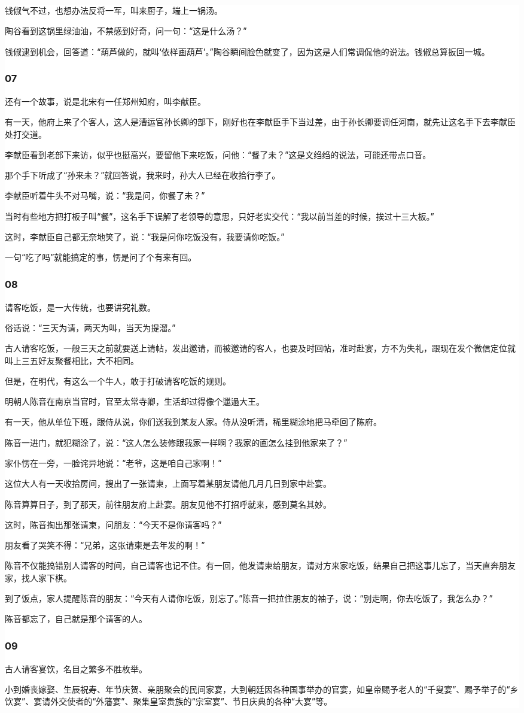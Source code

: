 钱俶气不过，也想办法反将一军，叫来厨子，端上一锅汤。

陶谷看到这锅里绿油油，不禁感到好奇，问一句：“这是什么汤？”

钱俶逮到机会，回答道：“葫芦做的，就叫‘依样画葫芦’。”陶谷瞬间脸色就变了，因为这是人们常调侃他的说法。钱俶总算扳回一城。

### 07

还有一个故事，说是北宋有一任郑州知府，叫李献臣。

有一天，他府上来了个客人，这人是漕运官孙长卿的部下，刚好也在李献臣手下当过差，由于孙长卿要调任河南，就先让这名手下去李献臣处打交道。

李献臣看到老部下来访，似乎也挺高兴，要留他下来吃饭，问他：“餐了未？”这是文绉绉的说法，可能还带点口音。

那个手下听成了“孙来未？”就回答说，我来时，孙大人已经在收拾行李了。

李献臣听着牛头不对马嘴，说：“我是问，你餐了未？”

当时有些地方把打板子叫“餐”，这名手下误解了老领导的意思，只好老实交代：“我以前当差的时候，挨过十三大板。”

这时，李献臣自己都无奈地笑了，说：“我是问你吃饭没有，我要请你吃饭。”

一句“吃了吗”就能搞定的事，愣是问了个有来有回。

### 08


请客吃饭，是一大传统，也要讲究礼数。

俗话说：“三天为请，两天为叫，当天为提溜。”

古人请客吃饭，一般三天之前就要送上请帖，发出邀请，而被邀请的客人，也要及时回帖，准时赴宴，方不为失礼，跟现在发个微信定位就叫上三五好友聚餐相比，大不相同。

但是，在明代，有这么一个牛人，敢于打破请客吃饭的规则。

明朝人陈音在南京当官时，官至太常寺卿，生活却过得像个邋遢大王。

有一天，他从单位下班，跟侍从说，你们送我到某友人家。侍从没听清，稀里糊涂地把马牵回了陈府。

陈音一进门，就犯糊涂了，说：“这人怎么装修跟我家一样啊？我家的画怎么挂到他家来了？”

家仆愣在一旁，一脸诧异地说：“老爷，这是咱自己家啊！”

这位大人有一天收拾房间，搜出了一张请柬，上面写着某朋友请他几月几日到家中赴宴。

陈音算算日子，到了那天，前往朋友府上赴宴。朋友见他不打招呼就来，感到莫名其妙。

这时，陈音掏出那张请柬，问朋友：“今天不是你请客吗？”

朋友看了哭笑不得：“兄弟，这张请柬是去年发的啊！”

陈音不仅能搞错别人请客的时间，自己请客也记不住。有一回，他发请柬给朋友，请对方来家吃饭，结果自己把这事儿忘了，当天直奔朋友家，找人家下棋。

到了饭点，家人提醒陈音的朋友：“今天有人请你吃饭，别忘了。”陈音一把拉住朋友的袖子，说：“别走啊，你去吃饭了，我怎么办？”

陈音都忘了，自己就是那个请客的人。

### 09

古人请客宴饮，名目之繁多不胜枚举。

小到婚丧嫁娶、生辰祝寿、年节庆贺、亲朋聚会的民间家宴，大到朝廷因各种国事举办的官宴，如皇帝赐予老人的“千叟宴”、赐予举子的“乡饮宴”、宴请外交使者的“外藩宴”、聚集皇室贵族的“宗室宴”、节日庆典的各种“大宴”等。
